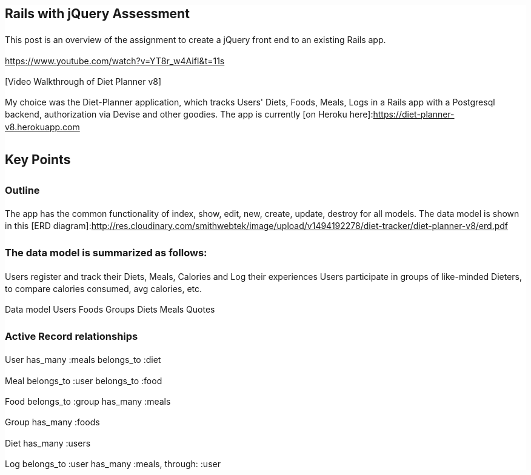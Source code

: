 ## Rails with jQuery Assessment
This post is an overview of the assignment to create a jQuery front end to an existing Rails app. 

https://www.youtube.com/watch?v=YT8r_w4AifI&t=11s

[Video Walkthrough of Diet Planner v8]
<iframe width="560" height="315" src="https://www.youtube.com/watch?v=YT8r_w4AifI&t=11s" frameborder="0" allowfullscreen></iframe>

My choice was the Diet-Planner application, which tracks Users' Diets, Foods, Meals, Logs in a Rails app with a Postgresql backend, authorization via Devise and other goodies. 
The app is currently [on Heroku here]:https://diet-planner-v8.herokuapp.com
 
## Key Points

### Outline

The app has the common functionality of index, show, edit, new, create, update, destroy for all models. 
The data model is shown in this [ERD diagram]:http://res.cloudinary.com/smithwebtek/image/upload/v1494192278/diet-tracker/diet-planner-v8/erd.pdf

### The data model is summarized as follows: 

  Users register and track their Diets, Meals, Calories and Log their experiences
  Users participate in groups of like-minded Dieters, to compare calories consumed, avg calories, etc.

Data model
  Users
  Foods
  Groups
  Diets
  Meals
  Quotes

### Active Record relationships

  User has_many :meals
       belongs_to :diet

  Meal belongs_to :user
       belongs_to :food 

  Food belongs_to :group
       has_many :meals

  Group has_many :foods

  Diet has_many :users

  Log belongs_to :user
      has_many :meals, through: :user
